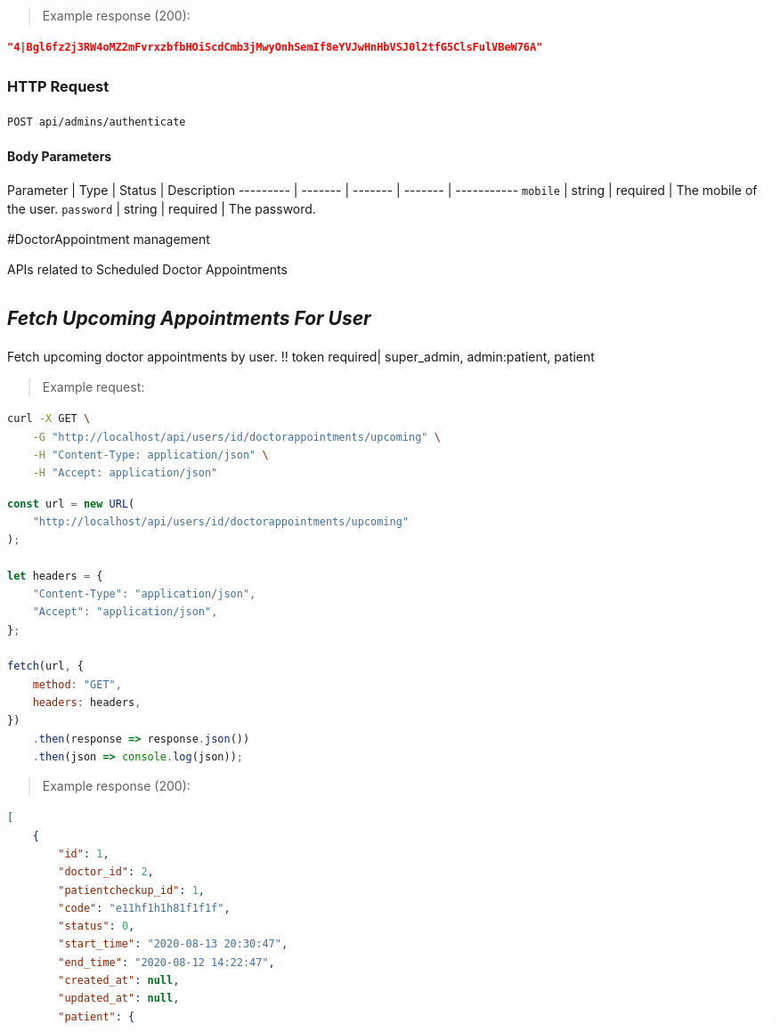 
> Example response (200):

```json
"4|Bgl6fz2j3RW4oMZ2mFvrxzbfbHOiScdCmb3jMwyOnhSemIf8eYVJwHnHbVSJ0l2tfG5ClsFulVBeW76A"
```

### HTTP Request
`POST api/admins/authenticate`

#### Body Parameters
Parameter | Type | Status | Description
--------- | ------- | ------- | ------- | -----------
    `mobile` | string |  required  | The mobile of the user.
        `password` | string |  required  | The password.
    


#DoctorAppointment management


APIs related to Scheduled Doctor Appointments

## _Fetch Upcoming Appointments For User_

Fetch upcoming doctor appointments by user. !! token required| super_admin, admin:patient, patient

> Example request:

```bash
curl -X GET \
    -G "http://localhost/api/users/id/doctorappointments/upcoming" \
    -H "Content-Type: application/json" \
    -H "Accept: application/json"
```

```javascript
const url = new URL(
    "http://localhost/api/users/id/doctorappointments/upcoming"
);

let headers = {
    "Content-Type": "application/json",
    "Accept": "application/json",
};

fetch(url, {
    method: "GET",
    headers: headers,
})
    .then(response => response.json())
    .then(json => console.log(json));
```


> Example response (200):

```json
[
    {
        "id": 1,
        "doctor_id": 2,
        "patientcheckup_id": 1,
        "code": "e11hf1h1h81f1f1f",
        "status": 0,
        "start_time": "2020-08-13 20:30:47",
        "end_time": "2020-08-12 14:22:47",
        "created_at": null,
        "updated_at": null,
        "patient": {
```